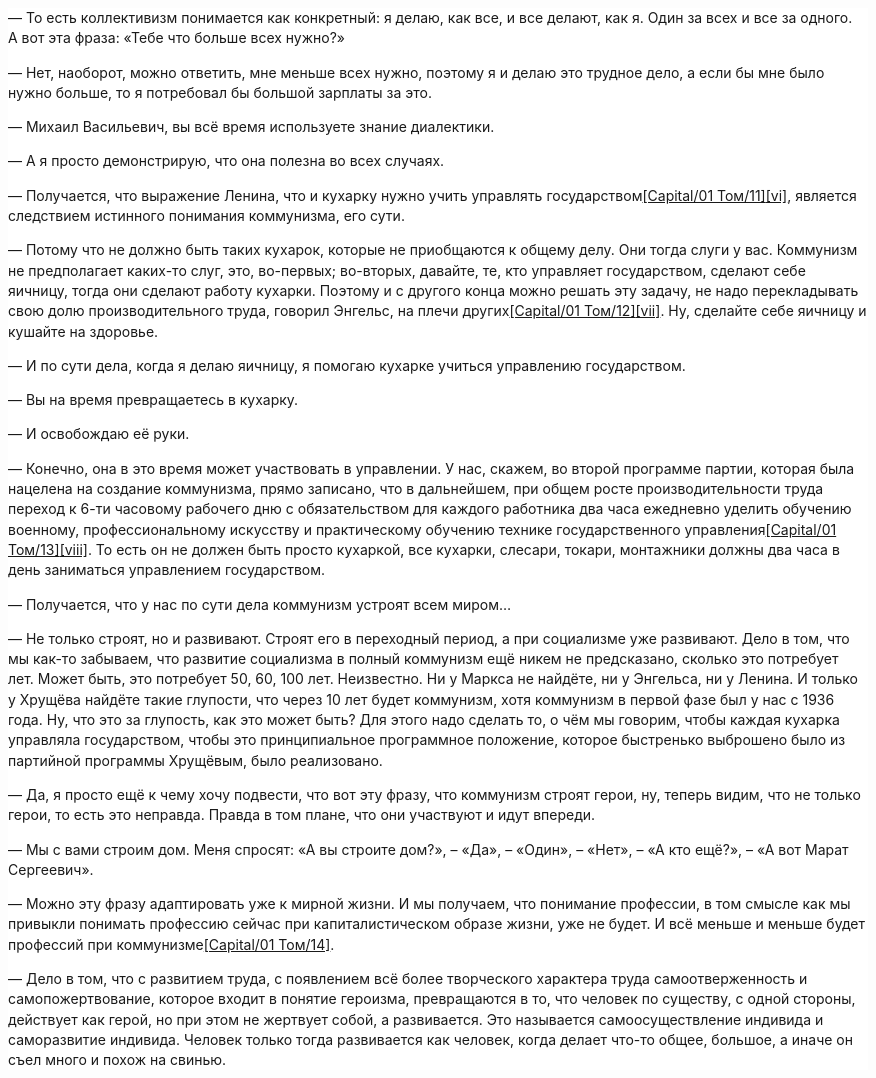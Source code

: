 — То есть коллективизм понимается как конкретный: я делаю, как все, и все делают, как я. Один за всех и все за одного. А вот эта фраза: «Тебе что больше всех нужно?»

— Нет, наоборот, можно ответить, мне меньше всех нужно, поэтому я и делаю это трудное дело, а если бы мне было нужно больше, то я потребовал бы большой зарплаты за это.

— Михаил Васильевич, вы всё время используете знание диалектики.

— А я просто демонстрирую, что она полезна во всех случаях.

— Получается, что выражение Ленина, что и кухарку нужно учить управлять государством[[Capital/01 Том/11]](#_ftn11)[[vi]](#_edn6), является следствием истинного понимания коммунизма, его сути.

— Потому что не должно быть таких кухарок, которые не приобщаются к общему делу. Они тогда слуги у вас. Коммунизм не предполагает каких-то слуг, это, во-первых; во-вторых, давайте, те, кто управляет государством, сделают себе яичницу, тогда они сделают работу кухарки. Поэтому и с другого конца можно решать эту задачу, не надо перекладывать свою долю производительного труда, говорил Энгельс, на плечи других[[Capital/01 Том/12]](#_ftn12)[[vii]](#_edn7). Ну, сделайте себе яичницу и кушайте на здоровье.

— И по сути дела, когда я делаю яичницу, я помогаю кухарке учиться управлению государством.

— Вы на время превращаетесь в кухарку.

— И освобождаю её руки.

— Конечно, она в это время может участвовать в управлении. У нас, скажем, во второй программе партии, которая была нацелена на создание коммунизма, прямо записано, что в дальнейшем, при общем росте производительности труда переход к 6-ти часовому рабочего дню с обязательством для каждого работника два часа ежедневно уделить обучению военному, профессиональному искусству и практическому обучению технике государственного управления[[Capital/01 Том/13]](#_ftn13)[[viii]](#_edn8). То есть он не должен быть просто кухаркой, все кухарки, слесари, токари, монтажники должны два часа в день заниматься управлением государством.

— Получается, что у нас по сути дела коммунизм устроят всем миром…

— Не только строят, но и развивают. Строят его в переходный период, а при социализме уже развивают. Дело в том, что мы как-то забываем, что развитие социализма в полный коммунизм ещё никем не предсказано, сколько это потребует лет. Может быть, это потребует 50, 60, 100 лет. Неизвестно. Ни у Маркса не найдёте, ни у Энгельса, ни у Ленина. И только у Хрущёва найдёте такие глупости, что через 10 лет будет коммунизм, хотя коммунизм в первой фазе был у нас с 1936 года. Ну, что это за глупость, как это может быть? Для этого надо сделать то, о чём мы говорим, чтобы каждая кухарка управляла государством, чтобы это принципиальное программное положение, которое быстренько выброшено было из партийной программы Хрущёвым, было реализовано.

— Да, я просто ещё к чему хочу подвести, что вот эту фразу, что коммунизм строят герои, ну, теперь видим, что не только герои, то есть это неправда. Правда в том плане, что они участвуют и идут впереди.

— Мы с вами строим дом. Меня спросят: «А вы строите дом?», – «Да», – «Один», – «Нет», – «А кто ещё?», – «А вот Марат Сергеевич».

— Можно эту фразу адаптировать уже к мирной жизни. И мы получаем, что понимание профессии, в том смысле как мы привыкли понимать профессию сейчас при капиталистическом образе жизни, уже не будет. И всё меньше и меньше будет профессий при коммунизме[[Capital/01 Том/14]](#_ftn14).

— Дело в том, что с развитием труда, с появлением всё более творческого характера труда самоотверженность и самопожертвование, которое входит в понятие героизма, превращаются в то, что человек по существу, с одной стороны, действует как герой, но при этом не жертвует собой, а развивается. Это называется самоосуществление индивида и саморазвитие индивида. Человек только тогда развивается как человек, когда делает что-то общее, большое, а иначе он съел много и похож на свинью.

